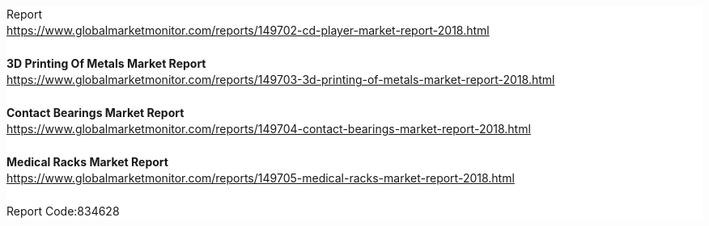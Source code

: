 Report</strong><br /><a href="https://www.globalmarketmonitor.com/reports/149702-cd-player-market-report-2018.html">https://www.globalmarketmonitor.com/reports/149702-cd-player-market-report-2018.html</a><br /><br /><strong>3D Printing Of Metals Market Report</strong><br /><a href="https://www.globalmarketmonitor.com/reports/149703-3d-printing-of-metals-market-report-2018.html">https://www.globalmarketmonitor.com/reports/149703-3d-printing-of-metals-market-report-2018.html</a><br /><br /><strong>Contact Bearings Market Report</strong><br /><a href="https://www.globalmarketmonitor.com/reports/149704-contact-bearings-market-report-2018.html">https://www.globalmarketmonitor.com/reports/149704-contact-bearings-market-report-2018.html</a><br /><br /><strong>Medical Racks Market Report</strong><br /><a href="https://www.globalmarketmonitor.com/reports/149705-medical-racks-market-report-2018.html">https://www.globalmarketmonitor.com/reports/149705-medical-racks-market-report-2018.html</a><br /><br />Report Code:834628</p>
